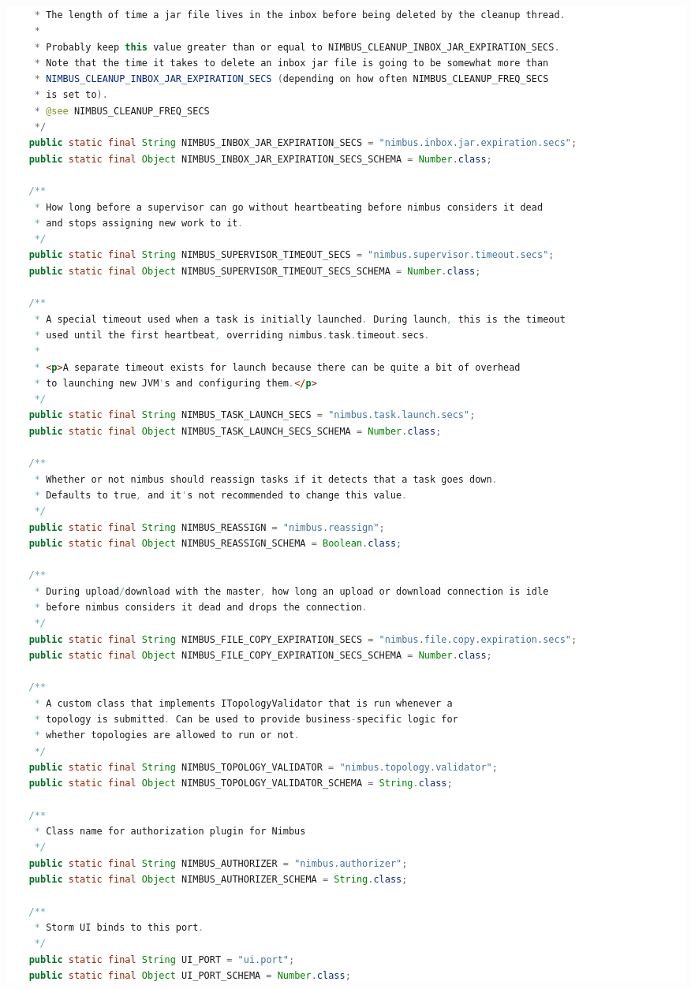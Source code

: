 ```java
     * The length of time a jar file lives in the inbox before being deleted by the cleanup thread.
     *
     * Probably keep this value greater than or equal to NIMBUS_CLEANUP_INBOX_JAR_EXPIRATION_SECS.
     * Note that the time it takes to delete an inbox jar file is going to be somewhat more than
     * NIMBUS_CLEANUP_INBOX_JAR_EXPIRATION_SECS (depending on how often NIMBUS_CLEANUP_FREQ_SECS
     * is set to).
     * @see NIMBUS_CLEANUP_FREQ_SECS
     */
    public static final String NIMBUS_INBOX_JAR_EXPIRATION_SECS = "nimbus.inbox.jar.expiration.secs";
    public static final Object NIMBUS_INBOX_JAR_EXPIRATION_SECS_SCHEMA = Number.class;

    /**
     * How long before a supervisor can go without heartbeating before nimbus considers it dead
     * and stops assigning new work to it.
     */
    public static final String NIMBUS_SUPERVISOR_TIMEOUT_SECS = "nimbus.supervisor.timeout.secs";
    public static final Object NIMBUS_SUPERVISOR_TIMEOUT_SECS_SCHEMA = Number.class;

    /**
     * A special timeout used when a task is initially launched. During launch, this is the timeout
     * used until the first heartbeat, overriding nimbus.task.timeout.secs.
     *
     * <p>A separate timeout exists for launch because there can be quite a bit of overhead
     * to launching new JVM's and configuring them.</p>
     */
    public static final String NIMBUS_TASK_LAUNCH_SECS = "nimbus.task.launch.secs";
    public static final Object NIMBUS_TASK_LAUNCH_SECS_SCHEMA = Number.class;

    /**
     * Whether or not nimbus should reassign tasks if it detects that a task goes down. 
     * Defaults to true, and it's not recommended to change this value.
     */
    public static final String NIMBUS_REASSIGN = "nimbus.reassign";
    public static final Object NIMBUS_REASSIGN_SCHEMA = Boolean.class;

    /**
     * During upload/download with the master, how long an upload or download connection is idle
     * before nimbus considers it dead and drops the connection.
     */
    public static final String NIMBUS_FILE_COPY_EXPIRATION_SECS = "nimbus.file.copy.expiration.secs";
    public static final Object NIMBUS_FILE_COPY_EXPIRATION_SECS_SCHEMA = Number.class;

    /**
     * A custom class that implements ITopologyValidator that is run whenever a
     * topology is submitted. Can be used to provide business-specific logic for
     * whether topologies are allowed to run or not.
     */
    public static final String NIMBUS_TOPOLOGY_VALIDATOR = "nimbus.topology.validator";
    public static final Object NIMBUS_TOPOLOGY_VALIDATOR_SCHEMA = String.class;

    /**
     * Class name for authorization plugin for Nimbus
     */
    public static final String NIMBUS_AUTHORIZER = "nimbus.authorizer";
    public static final Object NIMBUS_AUTHORIZER_SCHEMA = String.class;

    /**
     * Storm UI binds to this port.
     */
    public static final String UI_PORT = "ui.port";
    public static final Object UI_PORT_SCHEMA = Number.class;
```